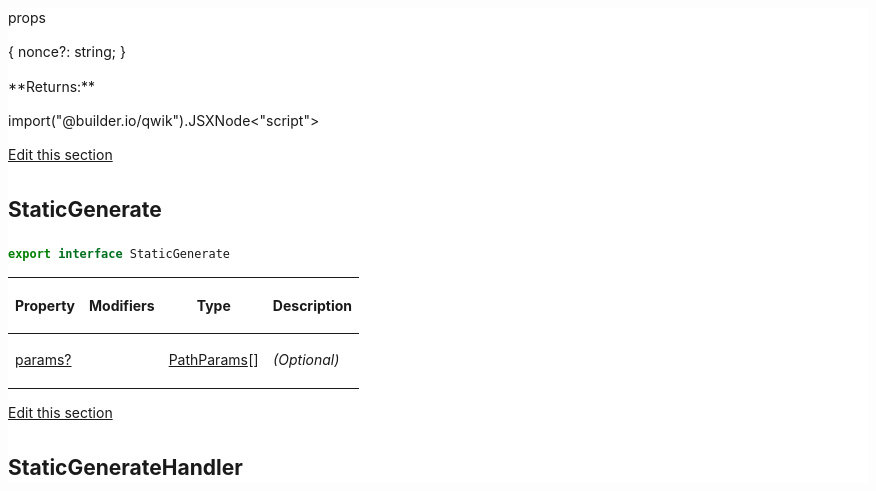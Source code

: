 props

</td><td>

{ nonce?: string; }

</td><td>

</td></tr>
</tbody></table>
**Returns:**

import("@builder.io/qwik").JSXNode&lt;"script"&gt;

[Edit this section](https://github.com/QwikDev/qwik/tree/main/packages/qwik-city/src/runtime/src/sw-component.tsx)

## StaticGenerate

```typescript
export interface StaticGenerate
```

<table><thead><tr><th>

Property

</th><th>

Modifiers

</th><th>

Type

</th><th>

Description

</th></tr></thead>
<tbody><tr><td>

[params?](#)

</td><td>

</td><td>

[PathParams](#pathparams)[]

</td><td>

_(Optional)_

</td></tr>
</tbody></table>

[Edit this section](https://github.com/QwikDev/qwik/tree/main/packages/qwik-city/src/runtime/src/types.ts)

## StaticGenerateHandler

